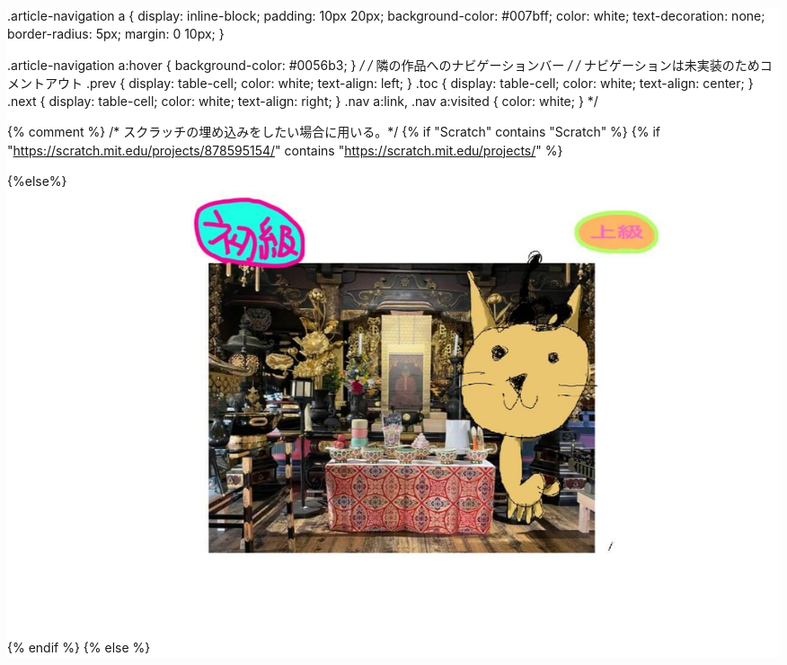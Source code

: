   .article-navigation a {
    display: inline-block;
    padding: 10px 20px;
    background-color: #007bff;
    color: white;
    text-decoration: none;
    border-radius: 5px;
    margin: 0 10px;
  }

  .article-navigation a:hover {
    background-color: #0056b3;
  }
  */
  /* 隣の作品へのナビゲーションバー */
  /* ナビゲーションは未実装のためコメントアウト
  .prev { display: table-cell; color: white; text-align: left;   }
  .toc  { display: table-cell; color: white; text-align: center; }
  .next { display: table-cell; color: white; text-align: right;  }
  .nav a:link, .nav a:visited { color: white; }
  */
</style>

{% comment %}
/* スクラッチの埋め込みをしたい場合に用いる。*/
{% if "Scratch" contains "Scratch" %}
{% if "https://scratch.mit.edu/projects/878595154/" contains "https://scratch.mit.edu/projects/" %}
<div class="scratch-wrapper">
<iframe src="https://scratch.mit.edu/projects/878595154/embed" allowtransparency="true" width="542" height="450" frameborder="0" scrolling="no" allowfullscreen></iframe>
</div>
{%else%}
<img class='top-img lazyload' src='/img/2023/exhibition/15.jpg' alt='サムネイル画像' loading='lazy'  style='margin-bottom: 10px; border-radius: 6px;width: 100%;' />
{% endif %}
{% else %}